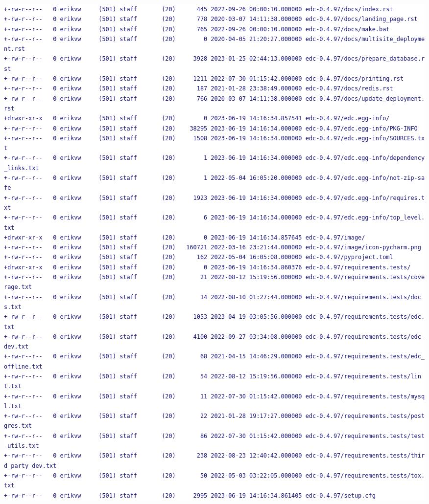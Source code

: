 ```diff
+-rw-r--r--   0 erikvw     (501) staff       (20)      445 2022-09-26 00:00:10.000000 edc-0.4.97/docs/index.rst
+-rw-r--r--   0 erikvw     (501) staff       (20)      778 2020-03-07 14:11:38.000000 edc-0.4.97/docs/landing_page.rst
+-rw-r--r--   0 erikvw     (501) staff       (20)      765 2022-09-26 00:00:10.000000 edc-0.4.97/docs/make.bat
+-rw-r--r--   0 erikvw     (501) staff       (20)        0 2020-04-05 21:20:27.000000 edc-0.4.97/docs/multisite_deployment.rst
+-rw-r--r--   0 erikvw     (501) staff       (20)     3928 2023-01-25 02:44:13.000000 edc-0.4.97/docs/prepare_database.rst
+-rw-r--r--   0 erikvw     (501) staff       (20)     1211 2022-07-30 01:15:42.000000 edc-0.4.97/docs/printing.rst
+-rw-r--r--   0 erikvw     (501) staff       (20)      187 2021-01-28 23:38:49.000000 edc-0.4.97/docs/redis.rst
+-rw-r--r--   0 erikvw     (501) staff       (20)      766 2020-03-07 14:11:38.000000 edc-0.4.97/docs/update_deployment.rst
+drwxr-xr-x   0 erikvw     (501) staff       (20)        0 2023-06-19 14:16:34.857541 edc-0.4.97/edc.egg-info/
+-rw-r--r--   0 erikvw     (501) staff       (20)    38295 2023-06-19 14:16:34.000000 edc-0.4.97/edc.egg-info/PKG-INFO
+-rw-r--r--   0 erikvw     (501) staff       (20)     1508 2023-06-19 14:16:34.000000 edc-0.4.97/edc.egg-info/SOURCES.txt
+-rw-r--r--   0 erikvw     (501) staff       (20)        1 2023-06-19 14:16:34.000000 edc-0.4.97/edc.egg-info/dependency_links.txt
+-rw-r--r--   0 erikvw     (501) staff       (20)        1 2022-05-04 16:05:20.000000 edc-0.4.97/edc.egg-info/not-zip-safe
+-rw-r--r--   0 erikvw     (501) staff       (20)     1923 2023-06-19 14:16:34.000000 edc-0.4.97/edc.egg-info/requires.txt
+-rw-r--r--   0 erikvw     (501) staff       (20)        6 2023-06-19 14:16:34.000000 edc-0.4.97/edc.egg-info/top_level.txt
+drwxr-xr-x   0 erikvw     (501) staff       (20)        0 2023-06-19 14:16:34.857645 edc-0.4.97/image/
+-rw-r--r--   0 erikvw     (501) staff       (20)   160721 2022-03-16 23:21:44.000000 edc-0.4.97/image/icon-pycharm.png
+-rw-r--r--   0 erikvw     (501) staff       (20)      162 2022-05-04 16:05:08.000000 edc-0.4.97/pyproject.toml
+drwxr-xr-x   0 erikvw     (501) staff       (20)        0 2023-06-19 14:16:34.860376 edc-0.4.97/requirements.tests/
+-rw-r--r--   0 erikvw     (501) staff       (20)       21 2022-08-12 15:19:56.000000 edc-0.4.97/requirements.tests/coverage.txt
+-rw-r--r--   0 erikvw     (501) staff       (20)       14 2022-08-10 01:27:44.000000 edc-0.4.97/requirements.tests/docs.txt
+-rw-r--r--   0 erikvw     (501) staff       (20)     1053 2023-04-19 03:05:56.000000 edc-0.4.97/requirements.tests/edc.txt
+-rw-r--r--   0 erikvw     (501) staff       (20)     4100 2022-09-27 03:34:08.000000 edc-0.4.97/requirements.tests/edc_dev.txt
+-rw-r--r--   0 erikvw     (501) staff       (20)       68 2021-04-15 14:46:29.000000 edc-0.4.97/requirements.tests/edc_offline.txt
+-rw-r--r--   0 erikvw     (501) staff       (20)       54 2022-08-12 15:19:56.000000 edc-0.4.97/requirements.tests/lint.txt
+-rw-r--r--   0 erikvw     (501) staff       (20)       11 2022-07-30 01:15:42.000000 edc-0.4.97/requirements.tests/mysql.txt
+-rw-r--r--   0 erikvw     (501) staff       (20)       22 2021-01-28 19:17:27.000000 edc-0.4.97/requirements.tests/postgres.txt
+-rw-r--r--   0 erikvw     (501) staff       (20)       86 2022-07-30 01:15:42.000000 edc-0.4.97/requirements.tests/test_utils.txt
+-rw-r--r--   0 erikvw     (501) staff       (20)      238 2022-08-23 12:40:42.000000 edc-0.4.97/requirements.tests/third_party_dev.txt
+-rw-r--r--   0 erikvw     (501) staff       (20)       50 2022-05-03 03:22:05.000000 edc-0.4.97/requirements.tests/tox.txt
+-rw-r--r--   0 erikvw     (501) staff       (20)     2995 2023-06-19 14:16:34.861405 edc-0.4.97/setup.cfg
```
